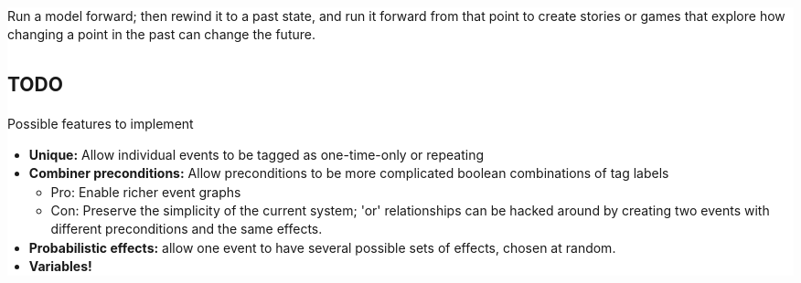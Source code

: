 Run a model forward; then rewind it to a past state, and run it forward from that point to create stories or games that explore how changing a point in the past can change the future.

## TODO

Possible features to implement

- **Unique:** Allow individual events to be tagged as one-time-only or repeating
- **Combiner preconditions:** Allow preconditions to be more complicated boolean combinations of tag labels
	+ Pro: Enable richer event graphs
	+ Con: Preserve the simplicity of the current system; 'or' relationships can be hacked around by creating two events with different preconditions and the same effects. 
- **Probabilistic effects:** allow one event to have several possible sets of effects, chosen at random. 
- **Variables!**


